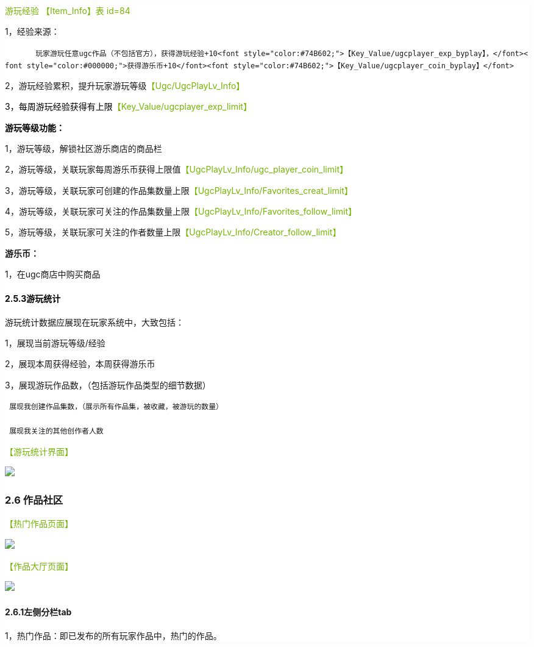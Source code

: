 <font style="color:#74B602;">游玩经验    【Item_Info】表 id=84</font>

1，经验来源：

           玩家游玩任意ugc作品（不包括官方），获得游玩经验+10<font style="color:#74B602;">【Key_Value/ugcplayer_exp_byplay】，</font><font style="color:#000000;">获得游乐币+10</font><font style="color:#74B602;">【Key_Value/ugcplayer_coin_byplay】</font>

2，游玩经验累积，提升玩家游玩等级<font style="color:#74B602;">【Ugc/UgcPlayLv_Info】</font>

<font style="color:#000000;">3，每周游玩经验获得有上限</font><font style="color:#74B602;">【Key_Value/ugcplayer_exp_limit】</font>

**<font style="color:#000000;">游玩等级功能：</font>**

1，游玩等级，解锁社区游乐商店的商品栏

2，游玩等级，关联玩家每周游乐币获得上限值<font style="color:#74B602;">【UgcPlayLv_Info/ugc_player_coin_limit】</font>

3，游玩等级，关联玩家可创建的作品集数量上限<font style="color:#74B602;">【UgcPlayLv_Info/Favorites_creat_limit】</font>

4，游玩等级，关联玩家可关注的作品集数量上限<font style="color:#74B602;">【UgcPlayLv_Info/Favorites_follow_limit】</font>

5，游玩等级，关联玩家可关注的作者数量上限<font style="color:#74B602;">【UgcPlayLv_Info/Creator_follow_limit】</font>

**游乐币：**

1，在ugc商店中购买商品

#### <font style="color:#000000;">2.5.3游玩统计</font>
游玩统计数据应展现在玩家系统中，大致包括：

1，展现当前游玩等级/经验

2，展现本周获得经验，本周获得游乐币

3，展现游玩作品数，（包括游玩作品类型的细节数据）

     展现我创建作品集数，（展示所有作品集，被收藏，被游玩的数量）

     展现我关注的其他创作者人数

<font style="color:#74B602;">【游玩统计界面】</font>

![](https://cdn.nlark.com/yuque/0/2024/png/48674012/1734498986989-6bb39ed3-9ff7-453e-b29b-2487fe923a9b.png)





### 2.6 **作品社区**
<font style="color:#74B602;">【热门作品页面】</font>

![](https://cdn.nlark.com/yuque/0/2024/png/48674012/1734594033745-a2ec44ce-ca50-4b0e-b278-0844fbd950f9.png)

<font style="color:#74B602;">【作品大厅页面】</font>

![](https://cdn.nlark.com/yuque/0/2024/png/48674012/1734341056590-8fc026c2-7022-4db9-8a2b-04a63555b1ca.png)



#### 2.6.1左侧分栏tab
1，热门作品：即已发布的所有玩家作品中，热门的作品。
